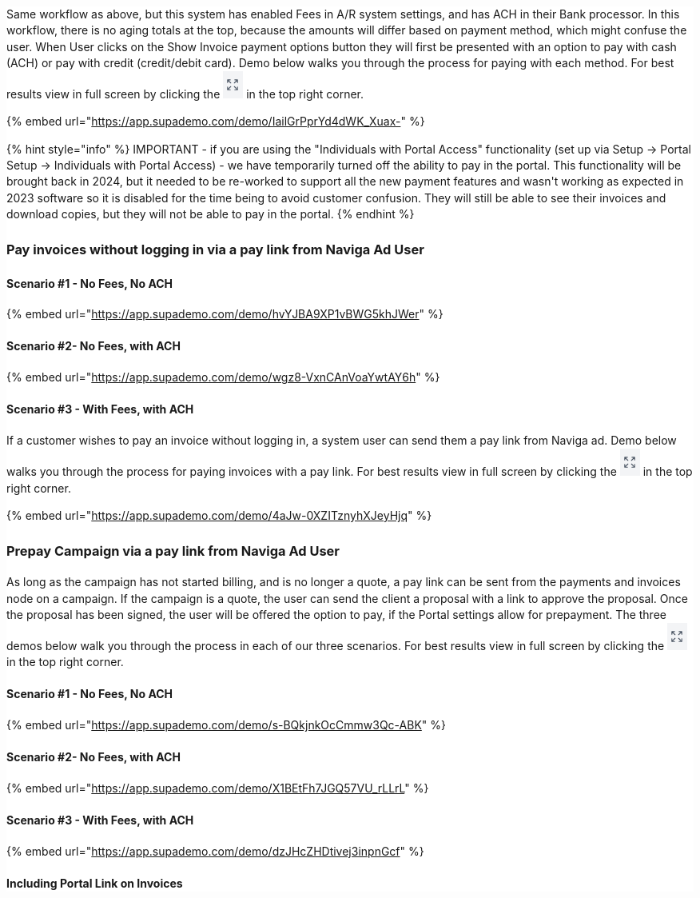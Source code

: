 Same workflow as above, but this system has enabled Fees in A/R system settings, and has ACH in their Bank processor.  In this workflow, there is no aging totals at the top, because the amounts will differ based on payment method, which might confuse the user.  When User clicks on the Show Invoice payment options button they will first be presented with an option to pay with cash (ACH) or pay with credit (credit/debit card). Demo below walks you through the process for paying with each method.  For best results view in full screen by clicking the <img src="../../.gitbook/assets/image (45).png" alt="" data-size="line"> in the top right corner.

{% embed url="https://app.supademo.com/demo/IailGrPprYd4dWK_Xuax-" %}

{% hint style="info" %}
IMPORTANT - if you are using the "Individuals with Portal Access" functionality (set up via Setup -> Portal Setup -> Individuals with Portal Access) - we have temporarily turned off the ability to pay in the portal.  This functionality will be brought back in 2024, but it needed to be re-worked to support all the new payment features and wasn't working as expected in 2023 software so it is disabled for the time being to avoid customer confusion.  They will still be able to see their invoices and download copies, but they will not be able to pay in the portal.
{% endhint %}

### Pay invoices without logging in via a pay link from Naviga Ad User

#### Scenario #1 - No Fees, No ACH

{% embed url="https://app.supademo.com/demo/hvYJBA9XP1vBWG5khJWer" %}

#### Scenario #2- No Fees, with ACH

{% embed url="https://app.supademo.com/demo/wgz8-VxnCAnVoaYwtAY6h" %}

#### Scenario #3 - With Fees, with ACH

If a customer wishes to pay an invoice without logging in, a system user can send them a pay link from Naviga ad. Demo below walks you through the process for paying invoices with a pay link.  For best results view in full screen by clicking the <img src="../../.gitbook/assets/image (46).png" alt="" data-size="line"> in the top right corner.

{% embed url="https://app.supademo.com/demo/4aJw-0XZITznyhXJeyHjq" %}

### Prepay Campaign via a pay link from Naviga Ad User

As long as the campaign has not started billing, and is no longer a quote, a pay link can be sent from the payments and invoices node on a campaign.  If the campaign is a quote, the user can send the client a proposal with a link to approve the proposal.  Once the proposal has been signed, the user will be offered the option to pay, if the Portal settings allow for prepayment. The three demos below walk you through the process in each of our three scenarios. For best results view in full screen by clicking the <img src="../../.gitbook/assets/image (47).png" alt="" data-size="line"> in the top right corner.

#### Scenario #1 - No Fees, No ACH

{% embed url="https://app.supademo.com/demo/s-BQkjnkOcCmmw3Qc-ABK" %}

#### Scenario #2- No Fees, with ACH

{% embed url="https://app.supademo.com/demo/X1BEtFh7JGQ57VU_rLLrL" %}

#### Scenario #3 - With Fees, with ACH

{% embed url="https://app.supademo.com/demo/dzJHcZHDtivej3inpnGcf" %}

#### Including Portal Link on Invoices <a href="#_toc116940184" id="_toc116940184"></a>
